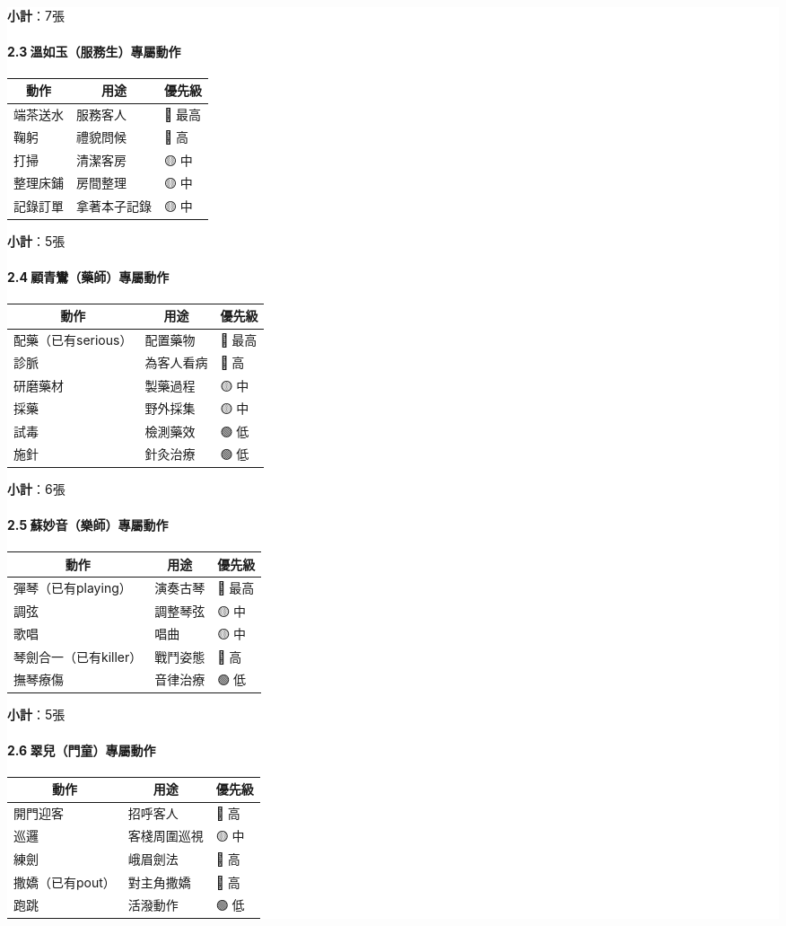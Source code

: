 **小計**：7張

#### 2.3 溫如玉（服務生）專屬動作
| 動作 | 用途 | 優先級 |
|------|------|--------|
| 端茶送水 | 服務客人 | 🔴 最高 |
| 鞠躬 | 禮貌問候 | 🔴 高 |
| 打掃 | 清潔客房 | 🟡 中 |
| 整理床鋪 | 房間整理 | 🟡 中 |
| 記錄訂單 | 拿著本子記錄 | 🟡 中 |

**小計**：5張

#### 2.4 顧青鸞（藥師）專屬動作
| 動作 | 用途 | 優先級 |
|------|------|--------|
| 配藥（已有serious） | 配置藥物 | 🔴 最高 |
| 診脈 | 為客人看病 | 🔴 高 |
| 研磨藥材 | 製藥過程 | 🟡 中 |
| 採藥 | 野外採集 | 🟡 中 |
| 試毒 | 檢測藥效 | 🟢 低 |
| 施針 | 針灸治療 | 🟢 低 |

**小計**：6張

#### 2.5 蘇妙音（樂師）專屬動作
| 動作 | 用途 | 優先級 |
|------|------|--------|
| 彈琴（已有playing） | 演奏古琴 | 🔴 最高 |
| 調弦 | 調整琴弦 | 🟡 中 |
| 歌唱 | 唱曲 | 🟡 中 |
| 琴劍合一（已有killer） | 戰鬥姿態 | 🔴 高 |
| 撫琴療傷 | 音律治療 | 🟢 低 |

**小計**：5張

#### 2.6 翠兒（門童）專屬動作
| 動作 | 用途 | 優先級 |
|------|------|--------|
| 開門迎客 | 招呼客人 | 🔴 高 |
| 巡邏 | 客棧周圍巡視 | 🟡 中 |
| 練劍 | 峨眉劍法 | 🔴 高 |
| 撒嬌（已有pout） | 對主角撒嬌 | 🔴 高 |
| 跑跳 | 活潑動作 | 🟢 低 |
